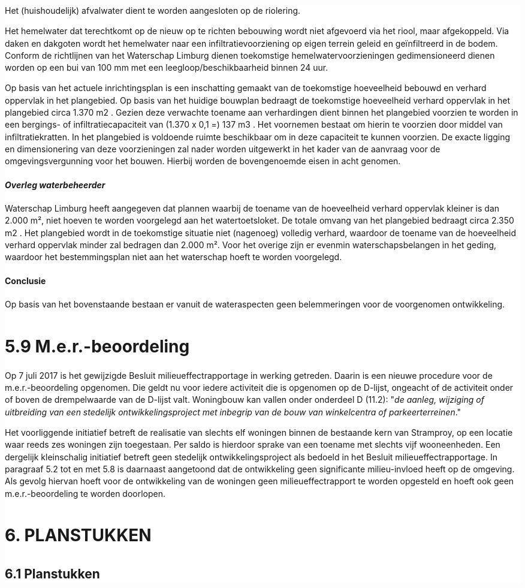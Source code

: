 Het (huishoudelijk) afvalwater dient te worden aangesloten op de riolering.

Het hemelwater dat terechtkomt op de nieuw op te richten bebouwing wordt niet afgevoerd via het riool, maar afgekoppeld. Via daken en dakgoten wordt het hemelwater naar een infiltratievoorziening op eigen terrein geleid en geïnfiltreerd in de bodem. Conform de richtlijnen van het Waterschap Limburg dienen toekomstige hemelwatervoorzieningen gedimensioneerd dienen worden op een bui van 100 mm met een leegloop/beschikbaarheid binnen 24 uur.

Op basis van het actuele inrichtingsplan is een inschatting gemaakt van de toekomstige hoeveelheid bebouwd en verhard oppervlak in het plangebied. Op basis van het huidige bouwplan bedraagt de toekomstige hoeveelheid verhard oppervlak in het plangebied circa 1.370 m2 . Gezien deze verwachte toename aan verhardingen dient binnen het plangebied voorzien te worden in een bergings- of infiltratiecapaciteit van (1.370 x 0,1 =) 137 m3 . Het voornemen bestaat om hierin te voorzien door middel van infiltratiekratten. In het plangebied is voldoende ruimte beschikbaar om in deze capaciteit te kunnen voorzien. De exacte ligging en dimensionering van deze voorzieningen zal nader worden uitgewerkt in het kader van de aanvraag voor de omgevingsvergunning voor het bouwen. Hierbij worden de bovengenoemde eisen in acht genomen.

#### *Overleg waterbeheerder*

Waterschap Limburg heeft aangegeven dat plannen waarbij de toename van de hoeveelheid verhard oppervlak kleiner is dan 2.000 m², niet hoeven te worden voorgelegd aan het watertoetsloket. De totale omvang van het plangebied bedraagt circa 2.350 m2 . Het plangebied wordt in de toekomstige situatie niet (nagenoeg) volledig verhard, waardoor de toename van de hoeveelheid verhard oppervlak minder zal bedragen dan 2.000 m². Voor het overige zijn er evenmin waterschapsbelangen in het geding, waardoor het bestemmingsplan niet aan het waterschap hoeft te worden voorgelegd.

#### **Conclusie**

Op basis van het bovenstaande bestaan er vanuit de wateraspecten geen belemmeringen voor de voorgenomen ontwikkeling.

# **5.9 M.e.r.-beoordeling**

Op 7 juli 2017 is het gewijzigde Besluit milieueffectrapportage in werking getreden. Daarin is een nieuwe procedure voor de m.e.r.-beoordeling opgenomen. Die geldt nu voor iedere activiteit die is opgenomen op de D-lijst, ongeacht of de activiteit onder of boven de drempelwaarde van de D-lijst valt. Woningbouw kan vallen onder onderdeel D (11.2): "*de aanleg, wijziging of uitbreiding van een stedelijk ontwikkelingsproject met inbegrip van de bouw van winkelcentra of parkeerterreinen*."

Het voorliggende initiatief betreft de realisatie van slechts elf woningen binnen de bestaande kern van Stramproy, op een locatie waar reeds zes woningen zijn toegestaan. Per saldo is hierdoor sprake van een toename met slechts vijf wooneenheden. Een dergelijk kleinschalig initiatief betreft geen stedelijk ontwikkelingsproject als bedoeld in het Besluit milieueffectrapportage. In paragraaf 5.2 tot en met 5.8 is daarnaast aangetoond dat de ontwikkeling geen significante milieu-invloed heeft op de omgeving. Als gevolg hiervan hoeft voor de ontwikkeling van de woningen geen milieueffectrapport te worden opgesteld en hoeft ook geen m.e.r.-beoordeling te worden doorlopen.

# **6. PLANSTUKKEN**

## **6.1 Planstukken**
